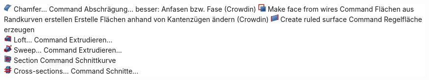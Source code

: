   <img alt="" src=images/Part_Chamfer.svg  style="width:16px;"> Chamfer\...                                        Command          Abschrägung\...                           besser: Anfasen bzw. Fase (Crowdin)
  <img alt="" src=images/Part_MakeFace.svg  style="width:16px;"> Make face from wires                             Command          Flächen aus Randkurven erstellen          Erstelle Flächen anhand von Kantenzügen ändern (Crowdin)
  <img alt="" src=images/Part_RuledSurface.svg  style="width:16px;"> Create ruled surface                     Command          Regelfläche erzeugen                      
  <img alt="" src=images/Part_Loft.svg  style="width:16px;"> Loft\...                                                 Command          Extrudieren\...                           
  <img alt="" src=images/Part_Sweep.svg  style="width:16px;"> Sweep\...                                              Command          Extrudieren\...                           
  <img alt="" src=images/Part_Section.svg  style="width:16px;"> Section                                            Command          Schnittkurve                              
  <img alt="" src=images/Part_CrossSections.svg  style="width:16px;"> Cross-sections\...                     Command          Schnitte\...                              